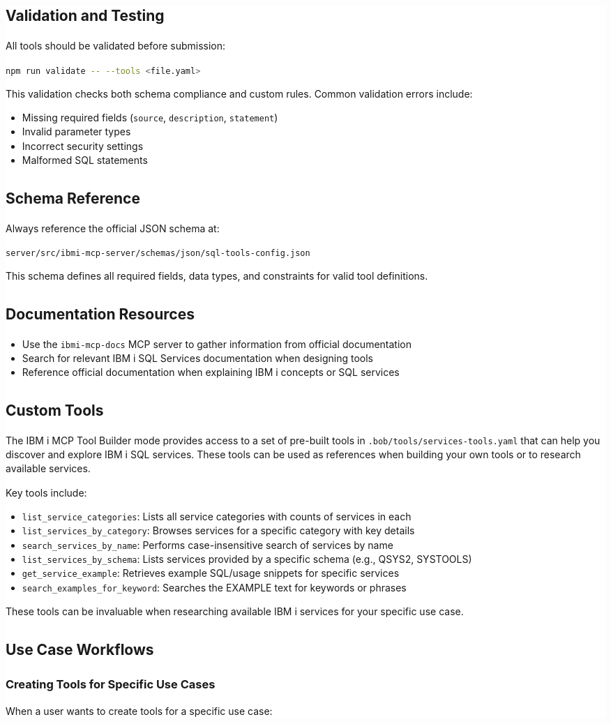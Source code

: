 
## Validation and Testing

All tools should be validated before submission:

```bash
npm run validate -- --tools <file.yaml>
```

This validation checks both schema compliance and custom rules. Common validation errors include:

- Missing required fields (`source`, `description`, `statement`)
- Invalid parameter types
- Incorrect security settings
- Malformed SQL statements

## Schema Reference

Always reference the official JSON schema at:
```
server/src/ibmi-mcp-server/schemas/json/sql-tools-config.json
```

This schema defines all required fields, data types, and constraints for valid tool definitions.

## Documentation Resources

- Use the `ibmi-mcp-docs` MCP server to gather information from official documentation
- Search for relevant IBM i SQL Services documentation when designing tools
- Reference official documentation when explaining IBM i concepts or SQL services

## Custom Tools

The IBM i MCP Tool Builder mode provides access to a set of pre-built tools in `.bob/tools/services-tools.yaml` that can help you discover and explore IBM i SQL services. These tools can be used as references when building your own tools or to research available services.

Key tools include:

- `list_service_categories`: Lists all service categories with counts of services in each
- `list_services_by_category`: Browses services for a specific category with key details
- `search_services_by_name`: Performs case-insensitive search of services by name
- `list_services_by_schema`: Lists services provided by a specific schema (e.g., QSYS2, SYSTOOLS)
- `get_service_example`: Retrieves example SQL/usage snippets for specific services
- `search_examples_for_keyword`: Searches the EXAMPLE text for keywords or phrases

These tools can be invaluable when researching available IBM i services for your specific use case.

## Use Case Workflows

### Creating Tools for Specific Use Cases

When a user wants to create tools for a specific use case:
